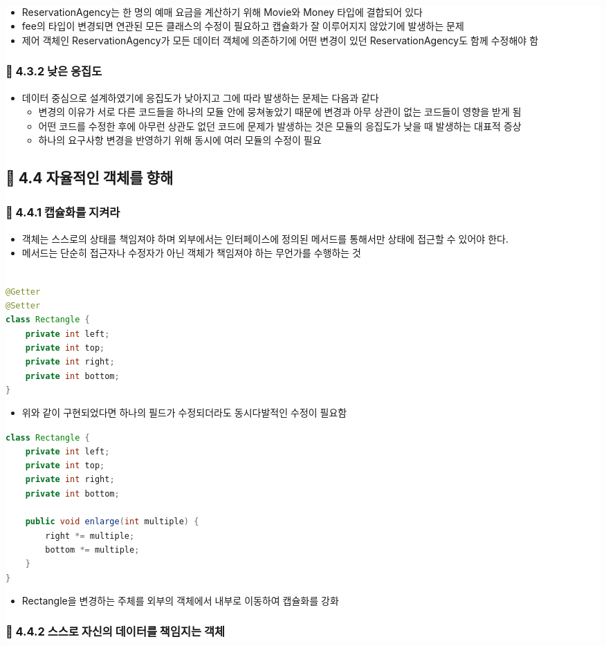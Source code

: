 ```java

```

- ReservationAgency는 한 명의 예매 요금을 계산하기 위해 Movie와 Money 타입에 결합되어 있다
- fee의 타입이 변경되면 연관된 모든 클래스의 수정이 필요하고 캡슐화가 잘 이루어지지 않았기에 발생하는 문제
- 제어 객체인 ReservationAgency가 모든 데이터 객체에 의존하기에 어떤 변경이 있던 ReservationAgency도 함께 수정해야 함

### 🔖 4.3.2 낮은 응집도

- 데이터 중심으로 설계하였기에 응집도가 낮아지고 그에 따라 발생하는 문제는 다음과 같다
    - 변경의 이유가 서로 다른 코드들을 하나의 모듈 안에 뭉쳐놓았기 때문에 변경과 아무 상관이 없는 코드들이 영향을 받게 됨
    - 어떤 코드를 수정한 후에 아무런 상관도 없던 코드에 문제가 발생하는 것은 모듈의 응집도가 낮을 때 발생하는 대표적 증상
    - 하나의 요구사항 변경을 반영하기 위해 동시에 여러 모듈의 수정이 필요

## 🔖 4.4 자율적인 객체를 향해

### 🔖 4.4.1 캡슐화를 지켜라

- 객체는 스스로의 상태를 책임져야 하며 외부에서는 인터페이스에 정의된 메서드를 통해서만 상태에 접근할 수 있어야 한다.
- 메서드는 단순히 접근자나 수정자가 아닌 객체가 책임져야 하는 무언가를 수행하는 것

```java

@Getter
@Setter
class Rectangle {
    private int left;
    private int top;
    private int right;
    private int bottom;
}
```

- 위와 같이 구현되었다면 하나의 필드가 수정되더라도 동시다발적인 수정이 필요함

```java
class Rectangle {
    private int left;
    private int top;
    private int right;
    private int bottom;

    public void enlarge(int multiple) {
        right *= multiple;
        bottom *= multiple;
    }
}
```

- Rectangle을 변경하는 주체를 외부의 객체에서 내부로 이동하여 캡슐화를 강화

### 🔖 4.4.2 스스로 자신의 데이터를 책임지는 객체
